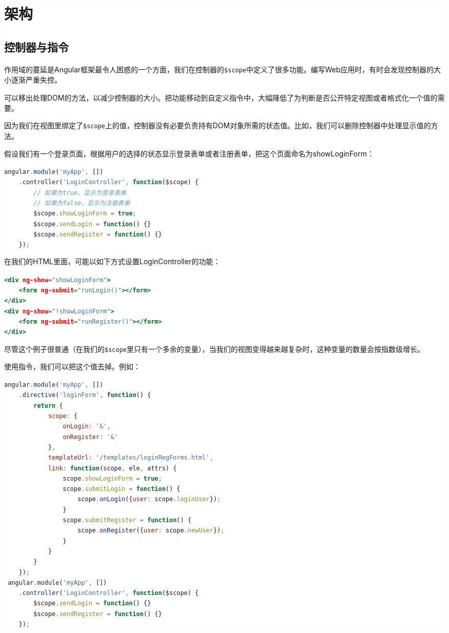 # 架构

## 控制器与指令

作用域的蔓延是Angular框架最令人困惑的一个方面，我们在控制器的`$scope`中定义了很多功能。编写Web应用时，有时会发现控制器的大小逐渐严重失控。

可以移出处理DOM的方法，以减少控制器的大小。把功能移动到自定义指令中，大幅降低了为判断是否公开特定视图或者格式化一个值的需要。

因为我们在视图里绑定了`$scope`上的值，控制器没有必要负责持有DOM对象所需的状态值。比如，我们可以删除控制器中处理显示值的方法。

假设我们有一个登录页面，根据用户的选择的状态显示登录表单或者注册表单，把这个页面命名为showLoginForm：
```javascript
angular.module('myApp', [])
    .controller('LoginController', function($scope) {
        // 如果为true，显示为登录表单
        // 如果为false，显示为注册表单
        $scope.showLoginForm = true;
        $scope.sendLogin = function() {}
        $scope.sendRegister = function() {}
    });
```
在我们的HTML里面，可能以如下方式设置LoginController的功能：
```htm
<div ng-show="showLoginForm">
    <form ng-submit="runLogin()"></form>
</div>
<div ng-show="!showLoginForm">
    <form ng-submit="runRegister()"></form>
</div>
```
尽管这个例子很普通（在我们的`$scope`里只有一个多余的变量），当我们的视图变得越来越复杂时，这种变量的数量会按指数级增长。

使用指令，我们可以把这个值去掉。例如：
```javascript
angular.module('myApp', [])
    .directive('loginForm', function() {
        return {
            scope: {
                onLogin: '&',
                onRegister: '&'
            },
            templateUrl: '/templates/loginRegForms.html',
            link: function(scope, ele, attrs) {
                scope.showLoginForm = true;
                scope.submitLogin = function() {
                    scope.onLogin({user: scope.loginUser});
                }
                scope.submitRegister = function() {
                    scope.onRegister({user: scope.newUser});
                }
            }
        }
    });
 angular.module('myApp', [])
    .controller('LoginController', function($scope) {
        $scope.sendLogin = function() {} 
        $scope.sendRegister = function() {}
    }); 
```
